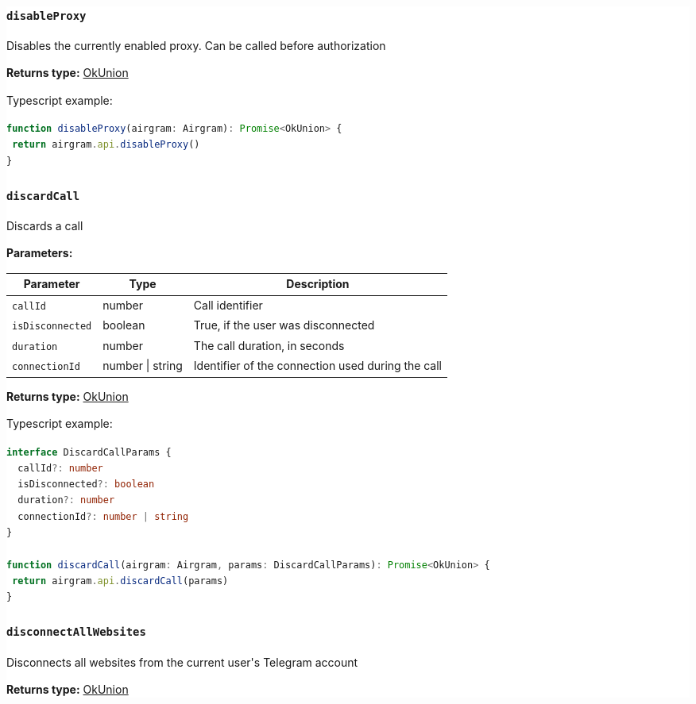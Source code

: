 ### `disableProxy`
Disables the currently enabled proxy. Can be called before authorization




**Returns type:** [OkUnion](./td-outputs.md#okunion)


Typescript example:
```typescript
function disableProxy(airgram: Airgram): Promise<OkUnion> {
 return airgram.api.disableProxy()
}
```


### `discardCall`
Discards a call


**Parameters:**

| Parameter | Type | Description |
| ---- | ---- | ---- |
| `callId` | number | Call identifier |
| `isDisconnected` | boolean | True, if the user was disconnected |
| `duration` | number | The call duration, in seconds |
| `connectionId` | number &#124; string | Identifier of the connection used during the call |


**Returns type:** [OkUnion](./td-outputs.md#okunion)


Typescript example:
```typescript
interface DiscardCallParams {
  callId?: number
  isDisconnected?: boolean
  duration?: number
  connectionId?: number | string
}

function discardCall(airgram: Airgram, params: DiscardCallParams): Promise<OkUnion> {
 return airgram.api.discardCall(params)
}
```


### `disconnectAllWebsites`
Disconnects all websites from the current user's Telegram account




**Returns type:** [OkUnion](./td-outputs.md#okunion)
